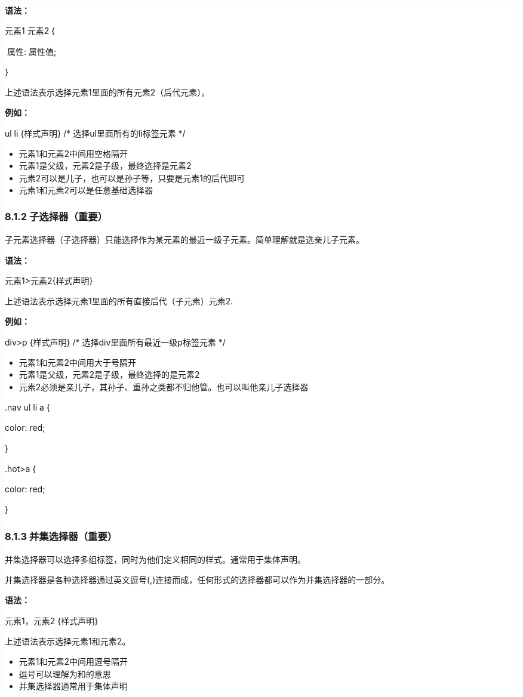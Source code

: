 **语法：**

元素1 元素2 {

​	属性:  属性值;

}

上述语法表示选择元素1里面的所有元素2（后代元素）。

**例如：**

ul li {样式声明}  /* 选择ul里面所有的li标签元素 */

- 元素1和元素2中间用空格隔开
- 元素1是父级，元素2是子级，最终选择是元素2
- 元素2可以是儿子，也可以是孙子等，只要是元素1的后代即可
- 元素1和元素2可以是任意基础选择器

### 8.1.2 子选择器（重要）

子元素选择器（子选择器）只能选择作为某元素的最近一级子元素。简单理解就是选亲儿子元素。

**语法：**

元素1>元素2{样式声明}

上述语法表示选择元素1里面的所有直接后代（子元素）元素2.

**例如：**

div>p  {样式声明}  /* 选择div里面所有最近一级p标签元素 */

- 元素1和元素2中间用大于号隔开
- 元素1是父级，元素2是子级，最终选择的是元素2
- 元素2必须是亲儿子，其孙子、重孙之类都不归他管。也可以叫他亲儿子选择器

.nav ul li a {

color: red;

}

.hot>a {

color:  red;

}

### 8.1.3 并集选择器（重要）

并集选择器可以选择多组标签，同时为他们定义相同的样式。通常用于集体声明。

并集选择器是各种选择器通过英文逗号(,)连接而成，任何形式的选择器都可以作为并集选择器的一部分。

**语法：**

元素1，元素2 {样式声明}

上述语法表示选择元素1和元素2。

- 元素1和元素2中间用逗号隔开
- 逗号可以理解为和的意思
- 并集选择器通常用于集体声明
